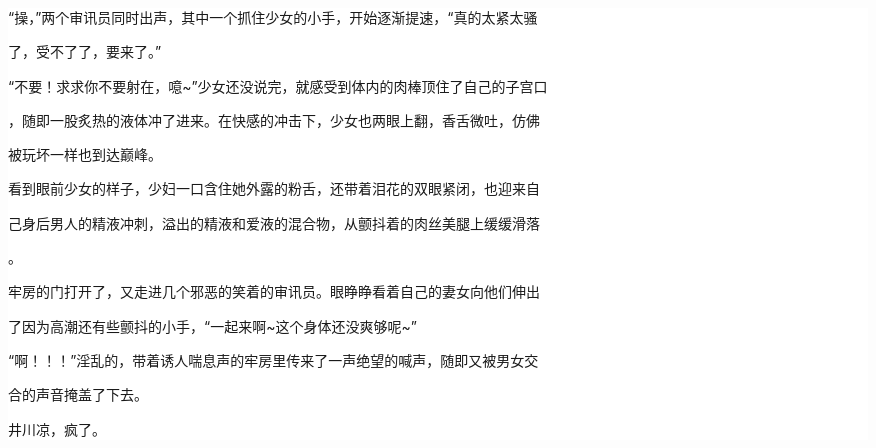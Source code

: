 “操，”两个审讯员同时出声，其中一个抓住少女的小手，开始逐渐提速，“真的太紧太骚

了，受不了了，要来了。”

“不要！求求你不要射在，噫~”少女还没说完，就感受到体内的肉棒顶住了自己的子宫口

，随即一股炙热的液体冲了进来。在快感的冲击下，少女也两眼上翻，香舌微吐，仿佛

被玩坏一样也到达巅峰。

看到眼前少女的样子，少妇一口含住她外露的粉舌，还带着泪花的双眼紧闭，也迎来自

己身后男人的精液冲刺，溢出的精液和爱液的混合物，从颤抖着的肉丝美腿上缓缓滑落

。

牢房的门打开了，又走进几个邪恶的笑着的审讯员。眼睁睁看着自己的妻女向他们伸出

了因为高潮还有些颤抖的小手，“一起来啊~这个身体还没爽够呢~”

“啊！！！”淫乱的，带着诱人喘息声的牢房里传来了一声绝望的喊声，随即又被男女交

合的声音掩盖了下去。

井川凉，疯了。


